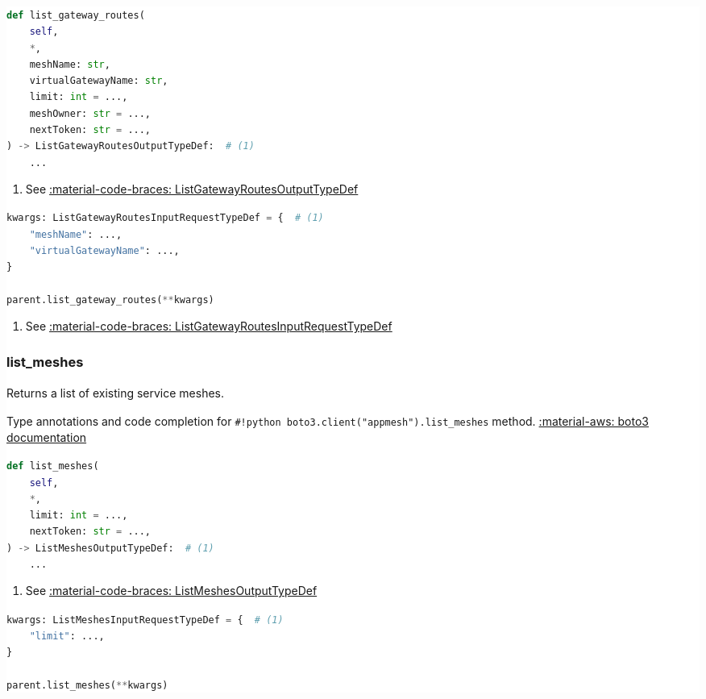 ```python title="Method definition"
def list_gateway_routes(
    self,
    *,
    meshName: str,
    virtualGatewayName: str,
    limit: int = ...,
    meshOwner: str = ...,
    nextToken: str = ...,
) -> ListGatewayRoutesOutputTypeDef:  # (1)
    ...
```

1. See [:material-code-braces: ListGatewayRoutesOutputTypeDef](./type_defs.md#listgatewayroutesoutputtypedef) 


```python title="Usage example with kwargs"
kwargs: ListGatewayRoutesInputRequestTypeDef = {  # (1)
    "meshName": ...,
    "virtualGatewayName": ...,
}

parent.list_gateway_routes(**kwargs)
```

1. See [:material-code-braces: ListGatewayRoutesInputRequestTypeDef](./type_defs.md#listgatewayroutesinputrequesttypedef) 

### list\_meshes

Returns a list of existing service meshes.

Type annotations and code completion for `#!python boto3.client("appmesh").list_meshes` method.
[:material-aws: boto3 documentation](https://boto3.amazonaws.com/v1/documentation/api/latest/reference/services/appmesh.html#AppMesh.Client.list_meshes)

```python title="Method definition"
def list_meshes(
    self,
    *,
    limit: int = ...,
    nextToken: str = ...,
) -> ListMeshesOutputTypeDef:  # (1)
    ...
```

1. See [:material-code-braces: ListMeshesOutputTypeDef](./type_defs.md#listmeshesoutputtypedef) 


```python title="Usage example with kwargs"
kwargs: ListMeshesInputRequestTypeDef = {  # (1)
    "limit": ...,
}

parent.list_meshes(**kwargs)
```
